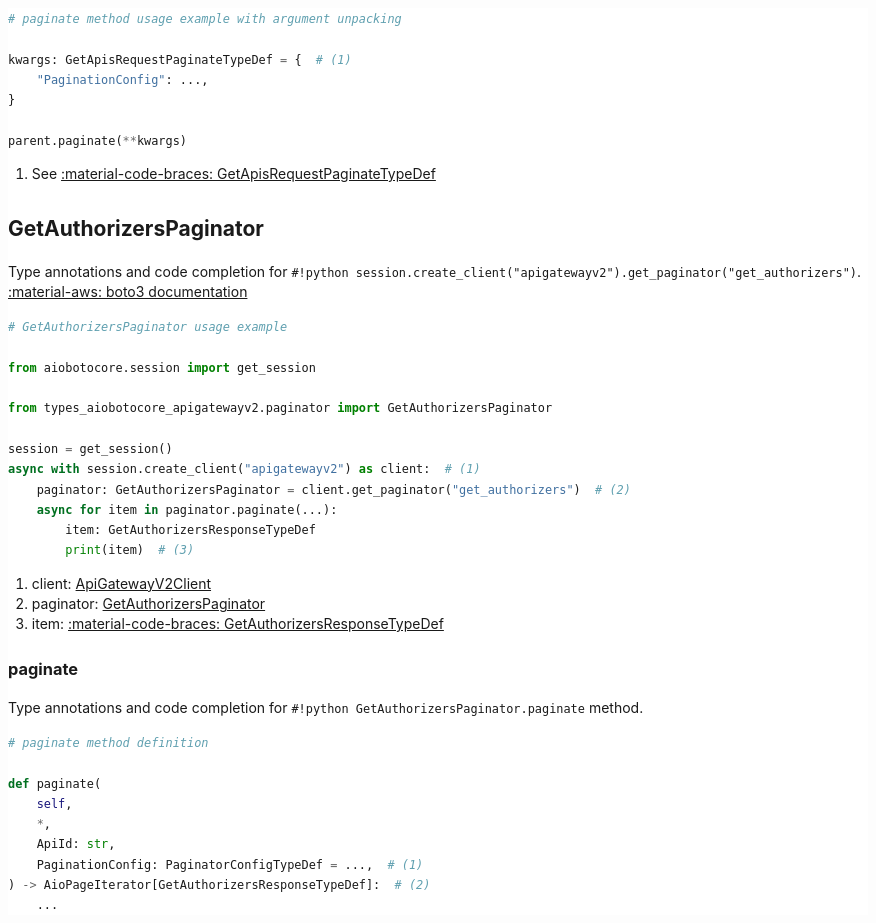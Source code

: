
```python
# paginate method usage example with argument unpacking

kwargs: GetApisRequestPaginateTypeDef = {  # (1)
    "PaginationConfig": ...,
}

parent.paginate(**kwargs)
```

1. See [:material-code-braces: GetApisRequestPaginateTypeDef](./type_defs.md#getapisrequestpaginatetypedef) 
## GetAuthorizersPaginator

Type annotations and code completion for `#!python session.create_client("apigatewayv2").get_paginator("get_authorizers")`.
[:material-aws: boto3 documentation](https://boto3.amazonaws.com/v1/documentation/api/latest/reference/services/apigatewayv2/paginator/GetAuthorizers.html#ApiGatewayV2.Paginator.GetAuthorizers)

```python
# GetAuthorizersPaginator usage example

from aiobotocore.session import get_session

from types_aiobotocore_apigatewayv2.paginator import GetAuthorizersPaginator

session = get_session()
async with session.create_client("apigatewayv2") as client:  # (1)
    paginator: GetAuthorizersPaginator = client.get_paginator("get_authorizers")  # (2)
    async for item in paginator.paginate(...):
        item: GetAuthorizersResponseTypeDef
        print(item)  # (3)
```

1. client: [ApiGatewayV2Client](./client.md)
2. paginator: [GetAuthorizersPaginator](./paginators.md#getauthorizerspaginator)
3. item: [:material-code-braces: GetAuthorizersResponseTypeDef](./type_defs.md#getauthorizersresponsetypedef) 


### paginate

Type annotations and code completion for `#!python GetAuthorizersPaginator.paginate` method.

```python
# paginate method definition

def paginate(
    self,
    *,
    ApiId: str,
    PaginationConfig: PaginatorConfigTypeDef = ...,  # (1)
) -> AioPageIterator[GetAuthorizersResponseTypeDef]:  # (2)
    ...
```
